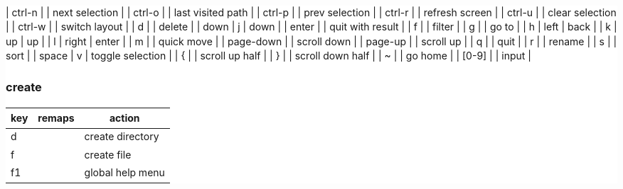 | ctrl-n    |        | next selection      |
| ctrl-o    |        | last visited path   |
| ctrl-p    |        | prev selection      |
| ctrl-r    |        | refresh screen      |
| ctrl-u    |        | clear selection     |
| ctrl-w    |        | switch layout       |
| d         |        | delete              |
| down      | j      | down                |
| enter     |        | quit with result    |
| f         |        | filter              |
| g         |        | go to               |
| h         | left   | back                |
| k         | up     | up                  |
| l         | right  | enter               |
| m         |        | quick move          |
| page-down |        | scroll down         |
| page-up   |        | scroll up           |
| q         |        | quit                |
| r         |        | rename              |
| s         |        | sort                |
| space     | v      | toggle selection    |
| {         |        | scroll up half      |
| }         |        | scroll down half    |
| ~         |        | go home             |
| [0-9]     |        | input               |

### create

| key | remaps | action           |
| --- | ------ | ---------------- |
| d   |        | create directory |
| f   |        | create file      |
| f1  |        | global help menu |


[1]: https://www.vim.org/
[2]: https://github.com/jarun/nnn/
[3]: #default
[4]: modes.md